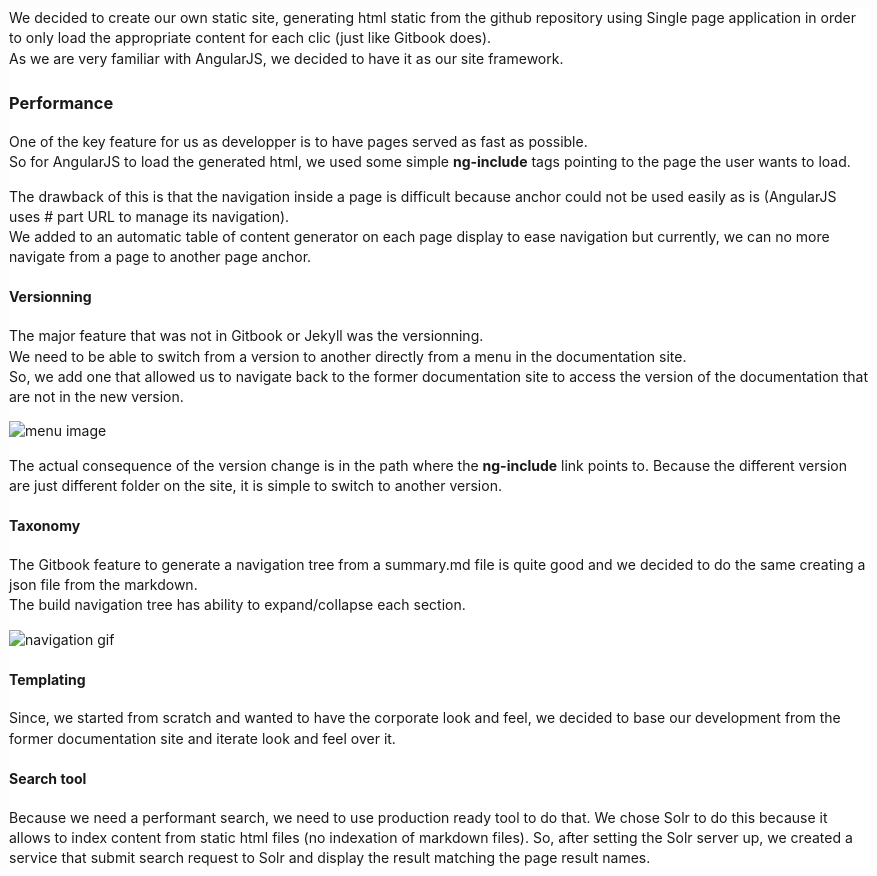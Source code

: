 We decided to create our own static site, generating html static from the github repository using Single page application in order to only load the appropriate content for each clic (just like Gitbook does).  
As we are very familiar with AngularJS, we decided to have it as our site framework.

### Performance

One of the key feature for us as developper is to have pages served as fast as possible.  
So for AngularJS to load the generated html, we used some simple **ng-include** tags pointing to the page the user wants to load.

The drawback of this is that the navigation inside a page is difficult because anchor could not be used easily as is (AngularJS uses # part URL to manage its navigation).  
We added to an automatic table of content generator on each page display to ease navigation but currently, we can no more navigate from a page to another page anchor.

#### Versionning

The major feature that was not in Gitbook or Jekyll was the versionning.  
We need to be able to switch from a version to another directly from a menu in the documentation site.  
So, we add one that allowed us to navigate back to the former documentation site to access the version of the documentation that are not in the new version.

![menu image]()

The actual consequence of the version change is in the path where the **ng-include** link points to. Because the different version are just different folder on the site, it is simple to switch to another version.

#### Taxonomy

The Gitbook feature to generate a navigation tree from a summary.md file is quite good and we decided to do the same creating a json file from the markdown.  
The build navigation tree has ability to expand/collapse each section.

![navigation gif]()

#### Templating

Since, we started from scratch and wanted to have the corporate look and feel, we decided to base our development from the former documentation site and iterate look and feel over it.

#### Search tool

Because we need a performant search, we need to use production ready tool to do that. We chose Solr to do this because it allows to index content from static html files (no indexation of markdown files). 
So, after setting the Solr server up, we created a service that submit search request to Solr and display the result matching the page result names.


